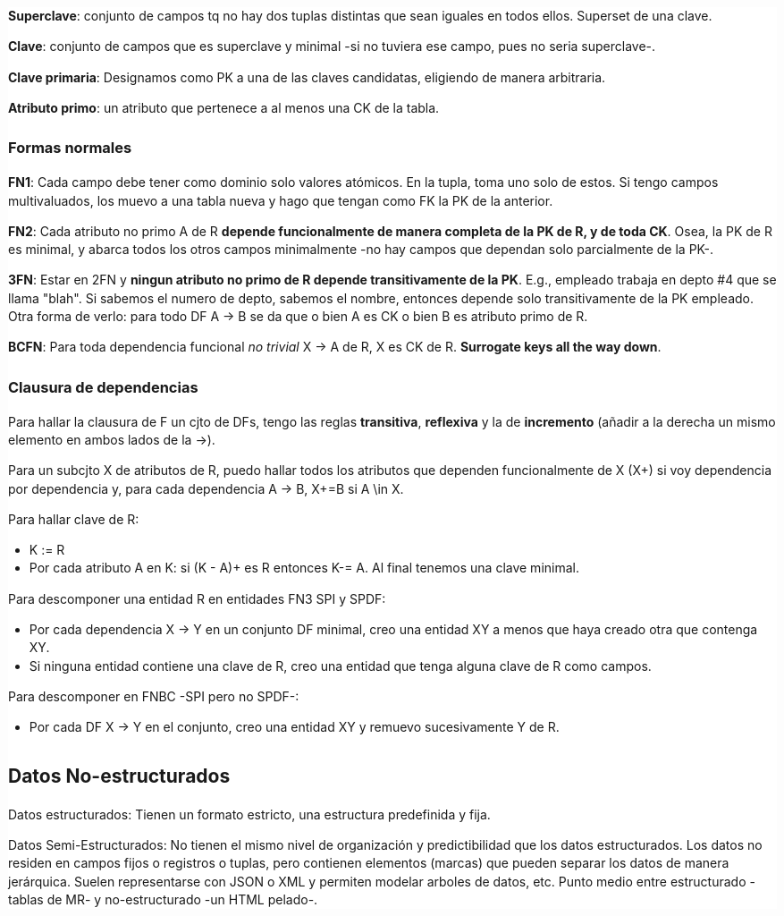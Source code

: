 **Superclave**: conjunto de campos tq no hay dos tuplas distintas que sean iguales en todos ellos. Superset de una clave.

**Clave**: conjunto de campos que es superclave y minimal -si no tuviera ese campo, pues no seria superclave-.

**Clave primaria**: Designamos como PK a una de las claves candidatas, eligiendo de manera arbitraria.

**Atributo primo**: un atributo que pertenece a al menos una CK de la tabla.

### Formas normales

**FN1**: Cada campo debe tener como dominio solo valores atómicos. En la tupla, toma uno solo de estos. Si tengo campos multivaluados, los muevo a una tabla nueva y hago que tengan como FK la PK de la anterior.

**FN2**: Cada atributo no primo A de R **depende funcionalmente de manera completa de la PK de R, y de toda CK**. Osea, la PK de R es minimal, y abarca todos los otros campos minimalmente -no hay campos que dependan solo parcialmente de la PK-. 

**3FN**: Estar en 2FN y **ningun atributo no primo de R depende transitivamente de la PK**. E.g., empleado trabaja en depto #4 que se llama "blah". Si sabemos el numero de depto, sabemos el nombre, entonces depende solo transitivamente de la PK empleado.
Otra forma de verlo: para todo DF A -> B se da que o bien A es CK o bien B es atributo primo de R.

**BCFN**: Para toda dependencia funcional *no trivial* X -> A de R, X es CK de R. **Surrogate keys all the way down**.

### Clausura de dependencias

Para hallar la clausura de F un cjto de DFs, tengo las reglas **transitiva**, **reflexiva** y la de **incremento** (añadir a la derecha un mismo elemento en ambos lados de la ->).

Para un subcjto X de atributos de R, puedo hallar todos los atributos que dependen funcionalmente de X (X+) si voy dependencia por dependencia y, para cada dependencia A -> B, X+=B si A \in X.

Para hallar clave de R:
- K := R
- Por cada atributo A en K: si (K - A)+ es R entonces K-= A.
Al final tenemos una clave minimal.

Para descomponer una entidad R en entidades FN3 SPI y SPDF:
- Por cada dependencia X -> Y en un conjunto DF minimal, creo una entidad XY a menos que haya creado otra que contenga XY.
- Si ninguna entidad contiene una clave de R, creo una entidad que tenga alguna clave de R como campos.

Para descomponer en FNBC -SPI pero no SPDF-:
- Por cada DF X -> Y en el conjunto, creo una entidad XY y remuevo sucesivamente Y de R.


## Datos No-estructurados

Datos estructurados: Tienen un formato estricto, una estructura predefinida y fija.

Datos Semi-Estructurados: No tienen el mismo nivel de organización y predictibilidad que los datos estructurados. Los datos no residen en campos fijos o registros o tuplas, pero contienen elementos (marcas) que pueden separar los datos de manera jerárquica. Suelen representarse con JSON o XML y permiten modelar arboles de datos, etc. Punto medio entre estructurado -tablas de MR- y no-estructurado -un HTML pelado-. 
